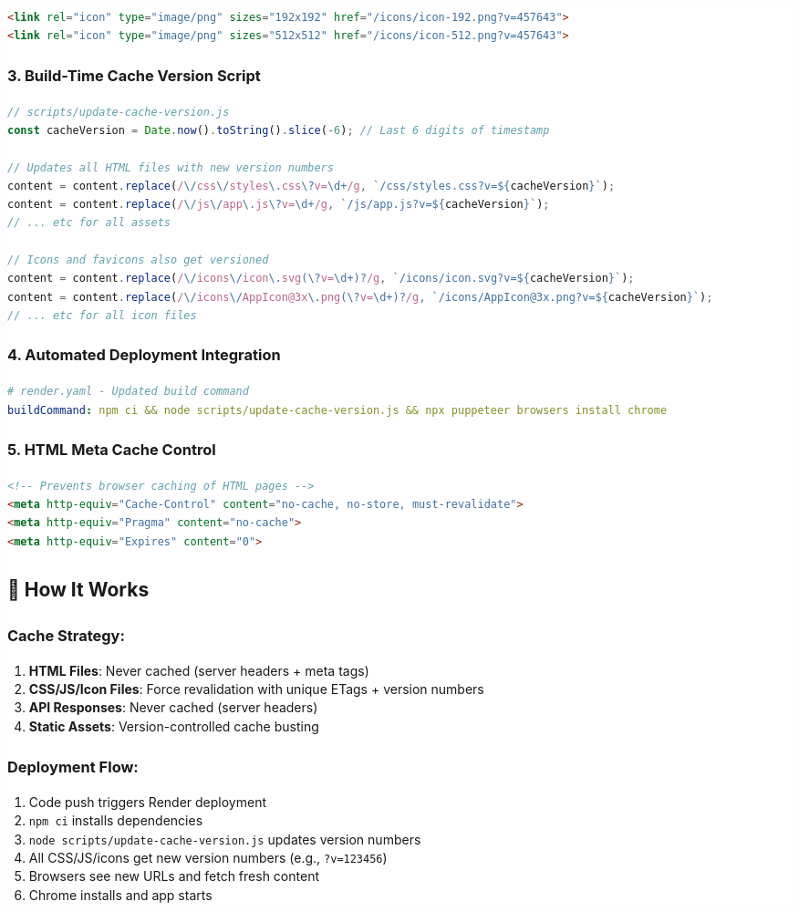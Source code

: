 ```html
<link rel="icon" type="image/png" sizes="192x192" href="/icons/icon-192.png?v=457643">
<link rel="icon" type="image/png" sizes="512x512" href="/icons/icon-512.png?v=457643">
```

### **3. Build-Time Cache Version Script**
```javascript
// scripts/update-cache-version.js
const cacheVersion = Date.now().toString().slice(-6); // Last 6 digits of timestamp

// Updates all HTML files with new version numbers
content = content.replace(/\/css\/styles\.css\?v=\d+/g, `/css/styles.css?v=${cacheVersion}`);
content = content.replace(/\/js\/app\.js\?v=\d+/g, `/js/app.js?v=${cacheVersion}`);
// ... etc for all assets

// Icons and favicons also get versioned
content = content.replace(/\/icons\/icon\.svg(\?v=\d+)?/g, `/icons/icon.svg?v=${cacheVersion}`);
content = content.replace(/\/icons\/AppIcon@3x\.png(\?v=\d+)?/g, `/icons/AppIcon@3x.png?v=${cacheVersion}`);
// ... etc for all icon files
```

### **4. Automated Deployment Integration**
```yaml
# render.yaml - Updated build command
buildCommand: npm ci && node scripts/update-cache-version.js && npx puppeteer browsers install chrome
```

### **5. HTML Meta Cache Control**
```html
<!-- Prevents browser caching of HTML pages -->
<meta http-equiv="Cache-Control" content="no-cache, no-store, must-revalidate">
<meta http-equiv="Pragma" content="no-cache">
<meta http-equiv="Expires" content="0">
```

## 🎯 **How It Works**

### **Cache Strategy:**
1. **HTML Files**: Never cached (server headers + meta tags)
2. **CSS/JS/Icon Files**: Force revalidation with unique ETags + version numbers
3. **API Responses**: Never cached (server headers)
4. **Static Assets**: Version-controlled cache busting

### **Deployment Flow:**
1. Code push triggers Render deployment
2. `npm ci` installs dependencies
3. `node scripts/update-cache-version.js` updates version numbers
4. All CSS/JS/icons get new version numbers (e.g., `?v=123456`)
5. Browsers see new URLs and fetch fresh content
6. Chrome installs and app starts
